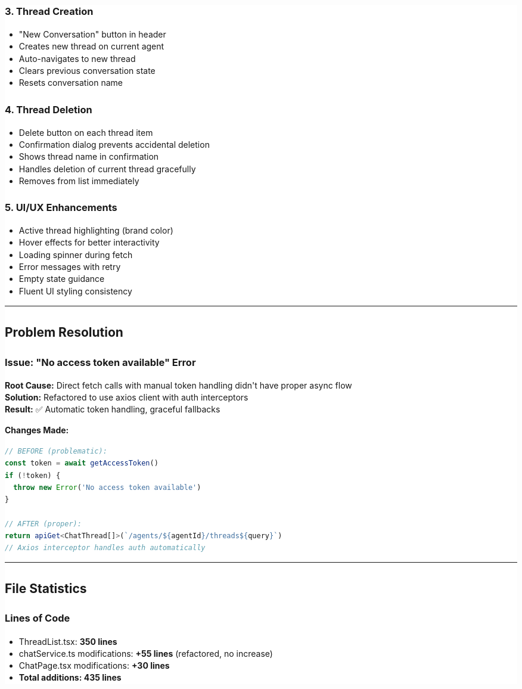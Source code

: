 ### 3. Thread Creation
- "New Conversation" button in header
- Creates new thread on current agent
- Auto-navigates to new thread
- Clears previous conversation state
- Resets conversation name

### 4. Thread Deletion
- Delete button on each thread item
- Confirmation dialog prevents accidental deletion
- Shows thread name in confirmation
- Handles deletion of current thread gracefully
- Removes from list immediately

### 5. UI/UX Enhancements
- Active thread highlighting (brand color)
- Hover effects for better interactivity
- Loading spinner during fetch
- Error messages with retry
- Empty state guidance
- Fluent UI styling consistency

---

## Problem Resolution

### Issue: "No access token available" Error
**Root Cause:** Direct fetch calls with manual token handling didn't have proper async flow  
**Solution:** Refactored to use axios client with auth interceptors  
**Result:** ✅ Automatic token handling, graceful fallbacks

**Changes Made:**
```typescript
// BEFORE (problematic):
const token = await getAccessToken()
if (!token) {
  throw new Error('No access token available')
}

// AFTER (proper):
return apiGet<ChatThread[]>(`/agents/${agentId}/threads${query}`)
// Axios interceptor handles auth automatically
```

---

## File Statistics

### Lines of Code
- ThreadList.tsx: **350 lines**
- chatService.ts modifications: **+55 lines** (refactored, no increase)
- ChatPage.tsx modifications: **+30 lines**
- **Total additions: 435 lines**
